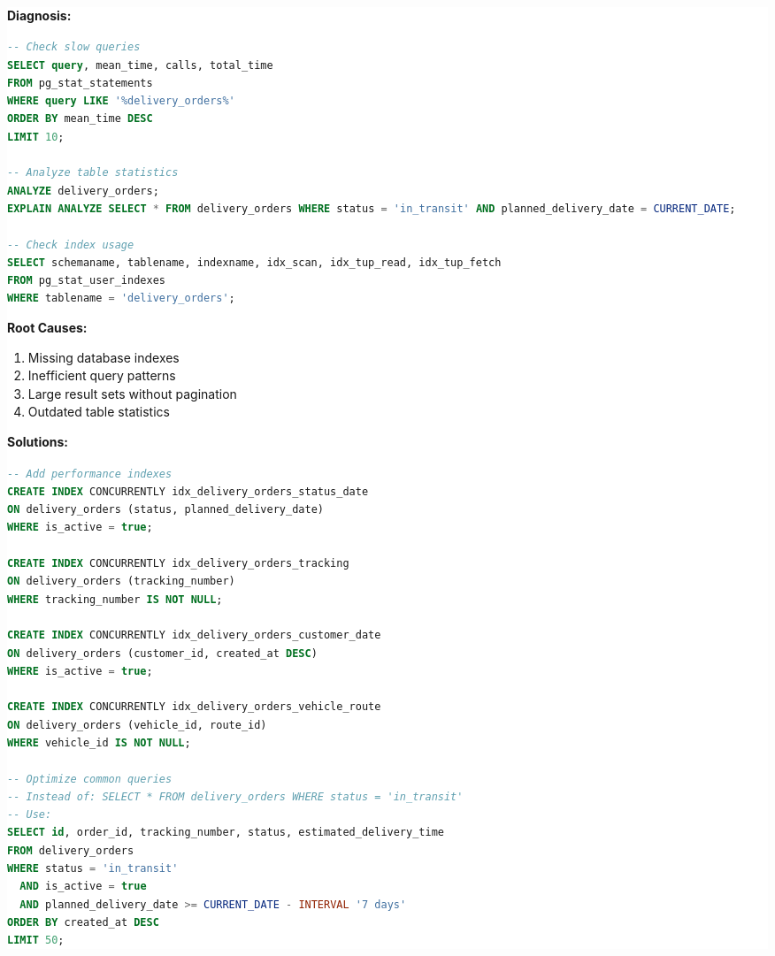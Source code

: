 **Diagnosis:**
```sql
-- Check slow queries
SELECT query, mean_time, calls, total_time 
FROM pg_stat_statements 
WHERE query LIKE '%delivery_orders%' 
ORDER BY mean_time DESC 
LIMIT 10;

-- Analyze table statistics
ANALYZE delivery_orders;
EXPLAIN ANALYZE SELECT * FROM delivery_orders WHERE status = 'in_transit' AND planned_delivery_date = CURRENT_DATE;

-- Check index usage
SELECT schemaname, tablename, indexname, idx_scan, idx_tup_read, idx_tup_fetch 
FROM pg_stat_user_indexes 
WHERE tablename = 'delivery_orders';
```

**Root Causes:**
1. Missing database indexes
2. Inefficient query patterns
3. Large result sets without pagination
4. Outdated table statistics

**Solutions:**
```sql
-- Add performance indexes
CREATE INDEX CONCURRENTLY idx_delivery_orders_status_date 
ON delivery_orders (status, planned_delivery_date) 
WHERE is_active = true;

CREATE INDEX CONCURRENTLY idx_delivery_orders_tracking 
ON delivery_orders (tracking_number) 
WHERE tracking_number IS NOT NULL;

CREATE INDEX CONCURRENTLY idx_delivery_orders_customer_date 
ON delivery_orders (customer_id, created_at DESC) 
WHERE is_active = true;

CREATE INDEX CONCURRENTLY idx_delivery_orders_vehicle_route 
ON delivery_orders (vehicle_id, route_id) 
WHERE vehicle_id IS NOT NULL;

-- Optimize common queries
-- Instead of: SELECT * FROM delivery_orders WHERE status = 'in_transit'
-- Use: 
SELECT id, order_id, tracking_number, status, estimated_delivery_time 
FROM delivery_orders 
WHERE status = 'in_transit' 
  AND is_active = true 
  AND planned_delivery_date >= CURRENT_DATE - INTERVAL '7 days'
ORDER BY created_at DESC 
LIMIT 50;
```
